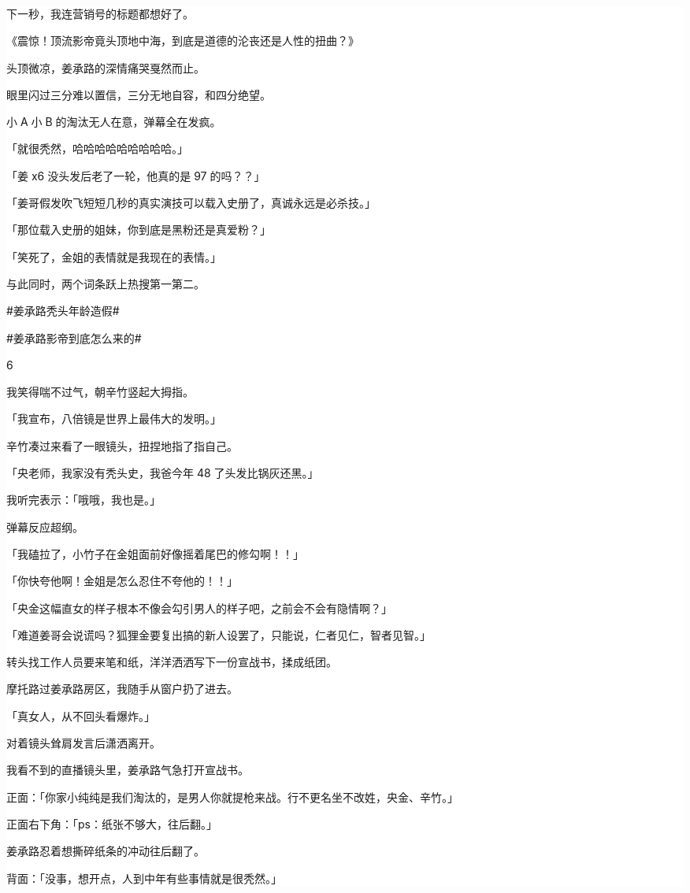 下一秒，我连营销号的标题都想好了。

《震惊！顶流影帝竟头顶地中海，到底是道德的沦丧还是人性的扭曲？》

头顶微凉，姜承路的深情痛哭戛然而止。

眼里闪过三分难以置信，三分无地自容，和四分绝望。

小 A 小 B 的淘汰无人在意，弹幕全在发疯。

「就很秃然，哈哈哈哈哈哈哈哈哈。」

「姜 x6 没头发后老了一轮，他真的是 97 的吗？？」

「姜哥假发吹飞短短几秒的真实演技可以载入史册了，真诚永远是必杀技。」

「那位载入史册的姐妹，你到底是黑粉还是真爱粉？」

「笑死了，金姐的表情就是我现在的表情。」

与此同时，两个词条跃上热搜第一第二。

#姜承路秃头年龄造假#

#姜承路影帝到底怎么来的#

6

我笑得喘不过气，朝辛竹竖起大拇指。

「我宣布，八倍镜是世界上最伟大的发明。」

辛竹凑过来看了一眼镜头，扭捏地指了指自己。

「央老师，我家没有秃头史，我爸今年 48 了头发比锅灰还黑。」

我听完表示：「哦哦，我也是。」

弹幕反应超纲。

「我磕拉了，小竹子在金姐面前好像摇着尾巴的修勾啊！！」

「你快夸他啊！金姐是怎么忍住不夸他的！！」

「央金这幅直女的样子根本不像会勾引男人的样子吧，之前会不会有隐情啊？」

「难道姜哥会说谎吗？狐狸金要复出搞的新人设罢了，只能说，仁者见仁，智者见智。」

转头找工作人员要来笔和纸，洋洋洒洒写下一份宣战书，揉成纸团。

摩托路过姜承路房区，我随手从窗户扔了进去。

「真女人，从不回头看爆炸。」

对着镜头耸肩发言后潇洒离开。

我看不到的直播镜头里，姜承路气急打开宣战书。

正面：「你家小纯纯是我们淘汰的，是男人你就提枪来战。行不更名坐不改姓，央金、辛竹。」

正面右下角：「ps：纸张不够大，往后翻。」

姜承路忍着想撕碎纸条的冲动往后翻了。

背面：「没事，想开点，人到中年有些事情就是很秃然。」
